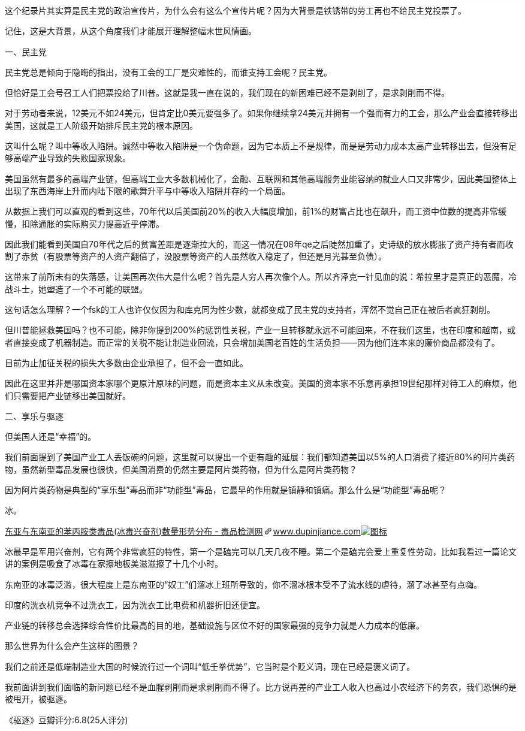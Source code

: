 <div class="RichContent RichContent--unescapable"><div class="RichContent-inner"><span class="RichText ztext CopyrightRichText-richText" itemprop="text"><p>这个纪录片其实算是民主党的政治宣传片，为什么会有这么个宣传片呢？因为大背景是铁锈带的劳工再也不给民主党投票了。</p><p>记住，这是大背景，从这个角度我们才能展开理解整幅末世风情画。</p><p>一、民主党</p><p>民主党总是倾向于隐晦的指出，没有工会的工厂是灾难性的，而谁支持工会呢？民主党。</p><p>但恰好是工会号召工人们把票投给了川普。这就是我一直在说的，我们现在的新困难已经不是剥削了，是求剥削而不得。</p><p>对于劳动者来说，12美元不如24美元，但肯定比0美元要强多了。如果你继续拿24美元并拥有一个强而有力的工会，那么产业会直接转移出美国，这就是工人阶级开始排斥民主党的根本原因。</p><p>这叫什么呢？叫中等收入陷阱。诚然中等收入陷阱是一个伪命题，因为它本质上不是规律，而是是劳动力成本太高产业转移出去，但没有足够高端产业导致的失败国家现象。</p><p>美国虽然有最多的高端产业链，但高端工业大多数机械化了，金融、互联网和其他高端服务业能容纳的就业人口又非常少，因此美国整体上出现了东西海岸上升而内陆下限的歌舞升平与中等收入陷阱并存的一个局面。</p><p>从数据上我们可以直观的看到这些，70年代以后美国前20%的收入大幅度增加，前1%的财富占比也在飙升，而工资中位数的提高非常缓慢，扣除通胀的实际购买力提高近乎停滞。</p><p>因此我们能看到美国自70年代之后的贫富差距是逐渐拉大的，而这一情况在08年qe之后陡然加重了，史诗级的放水膨胀了资产持有者而收割了赤贫（有股票等资产的人资产翻倍了，没股票等资产的人虽然收入稳定了，但还是月光甚至负债）。</p><p>这带来了前所未有的失落感，让美国再次伟大是什么呢？首先是人穷人再次像个人。所以齐泽克一针见血的说：希拉里才是真正的恶魔，冷战斗士，她塑造了一个不可能的联盟。</p><p>这句话怎么理解？一个fsk的工人也许仅仅因为和库克同为性少数，就都变成了民主党的支持者，浑然不觉自己正在被后者疯狂剥削。</p><p>但川普能拯救美国吗？也不可能，除非你提到200%的惩罚性关税，产业一旦转移就永远不可能回来，不在我们这里，也在印度和越南，或者直接变成了机器制造。而正常的关税不能让制造业回流，只会增加美国老百姓的生活负担——因为他们连本来的廉价商品都没有了。</p><p>目前为止加征关税的损失大多数由企业承担了，但不会一直如此。</p><p>因此在这里并非是哪国资本家哪个更原汁原味的问题，而是资本主义从未改变。美国的资本家不乐意再承担19世纪那样对待工人的麻烦，他们只需要把产业链移出美国就好。</p><p>二、享乐与驱逐</p><p>但美国人还是“幸福”的。</p><p>我们前面提到了美国产业工人丢饭碗的问题，这里就可以提出一个更有趣的延展：我们都知道美国以5%的人口消费了接近80%的阿片类药物，虽然新型毒品发展也很快，但美国消费的仍然主要是阿片类药物，但为什么是阿片类药物？</p><p>因为阿片类药物是典型的“享乐型”毒品而非“功能型”毒品，它最早的作用就是镇静和镇痛。那么什么是“功能型”毒品呢？</p><p>冰。</p><a target="_blank" href="https://link.zhihu.com/?target=https%3A//www.dupinjiance.com/a-xingshi.html" data-draft-node="block" data-draft-type="link-card" data-image="https://pic3.zhimg.com/v2-037dd48c5183ffca8cc340970cc4c89e_ipico.jpg" data-image-width="139" data-image-height="123" class="LinkCard LinkCard--hasImage" data-za-detail-view-id="172"><span class="LinkCard-backdrop" style="background-image:url(https://pic3.zhimg.com/v2-037dd48c5183ffca8cc340970cc4c89e_ipico.jpg)"></span><span class="LinkCard-content"><span class="LinkCard-text"><span class="LinkCard-title" data-text="true">东亚与东南亚的苯丙胺类毒品(冰毒兴奋剂)数量形势分布 - 毒品检测网</span><span class="LinkCard-meta"><span style="display:inline-flex;align-items:center">​<svg class="Zi Zi--InsertLink" fill="currentColor" viewBox="0 0 24 24" width="17" height="17"><path d="M6.77 17.23c-.905-.904-.94-2.333-.08-3.193l3.059-3.06-1.192-1.19-3.059 3.058c-1.489 1.489-1.427 3.954.138 5.519s4.03 1.627 5.519.138l3.059-3.059-1.192-1.192-3.059 3.06c-.86.86-2.289.824-3.193-.08zm3.016-8.673l1.192 1.192 3.059-3.06c.86-.86 2.289-.824 3.193.08.905.905.94 2.334.08 3.194l-3.059 3.06 1.192 1.19 3.059-3.058c1.489-1.489 1.427-3.954-.138-5.519s-4.03-1.627-5.519-.138L9.786 8.557zm-1.023 6.68c.33.33.863.343 1.177.029l5.34-5.34c.314-.314.3-.846-.03-1.176-.33-.33-.862-.344-1.176-.03l-5.34 5.34c-.314.314-.3.846.03 1.177z" fill-rule="evenodd"></path></svg></span>www.dupinjiance.com</span></span><span class="LinkCard-imageCell"><img class="LinkCard-image LinkCard-image--square" alt="图标" src="https://pic3.zhimg.com/v2-037dd48c5183ffca8cc340970cc4c89e_ipico.jpg"></span></span></a><p>冰最早是军用兴奋剂，它有两个非常疯狂的特性，第一个是磕完可以几天几夜不睡。第二个是磕完会爱上重复性劳动，比如我看过一篇论文讲的案例是吸食了冰毒在家擦地板美滋滋擦了十几个小时。</p><p>东南亚的冰毒泛滥，很大程度上是东南亚的“奴工”们溜冰上班所导致的，你不溜冰根本受不了流水线的虐待，溜了冰甚至有点嗨。</p><p>印度的洗衣机竞争不过洗衣工，因为洗衣工比电费和机器折旧还便宜。</p><p>产业链的转移总会选择综合性价比最高的目的地，基础设施与区位不好的国家最强的竞争力就是人力成本的低廉。</p><p>那么世界为什么会产生这样的图景？</p><p>我们之前还是低端制造业大国的时候流行过一个词叫“低壬拳优势”，它当时是个贬义词，现在已经是褒义词了。</p><p>我前面讲到我们面临的新问题已经不是血腥剥削而是求剥削而不得了。比方说再差的产业工人收入也高过小农经济下的务农，我们恐惧的是被甩开，被驱逐。</p><p>《驱逐》豆瓣评分:6.8(25人评分)